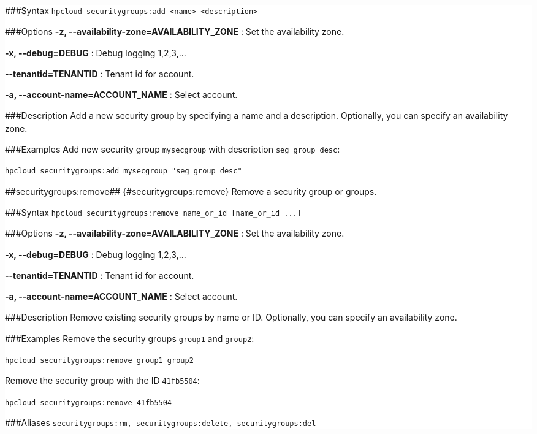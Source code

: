 ###Syntax
`hpcloud securitygroups:add <name> <description>`

###Options
**-z, --availability-zone=AVAILABILITY_ZONE**
: Set the availability zone.

**-x, --debug=DEBUG**
: Debug logging 1,2,3,...

**--tenantid=TENANTID**
: Tenant id for account.

**-a, --account-name=ACCOUNT_NAME**
: Select account.



###Description
Add a new security group by specifying a name and a description. Optionally, you can specify an availability zone.

###Examples
Add new security group `mysecgroup` with description `seg group desc`:

    hpcloud securitygroups:add mysecgroup "seg group desc"


##securitygroups:remove## {#securitygroups:remove}
Remove a security group or groups.

###Syntax
`hpcloud securitygroups:remove name_or_id [name_or_id ...]`

###Options
**-z, --availability-zone=AVAILABILITY_ZONE**
: Set the availability zone.

**-x, --debug=DEBUG**
: Debug logging 1,2,3,...

**--tenantid=TENANTID**
: Tenant id for account.

**-a, --account-name=ACCOUNT_NAME**
: Select account.



###Description
Remove existing security groups by name or ID. Optionally, you can specify an availability zone.

###Examples
Remove the security groups `group1` and `group2`:

    hpcloud securitygroups:remove group1 group2

Remove the security group with the ID `41fb5504`:

    hpcloud securitygroups:remove 41fb5504

###Aliases
`securitygroups:rm, securitygroups:delete, securitygroups:del`
